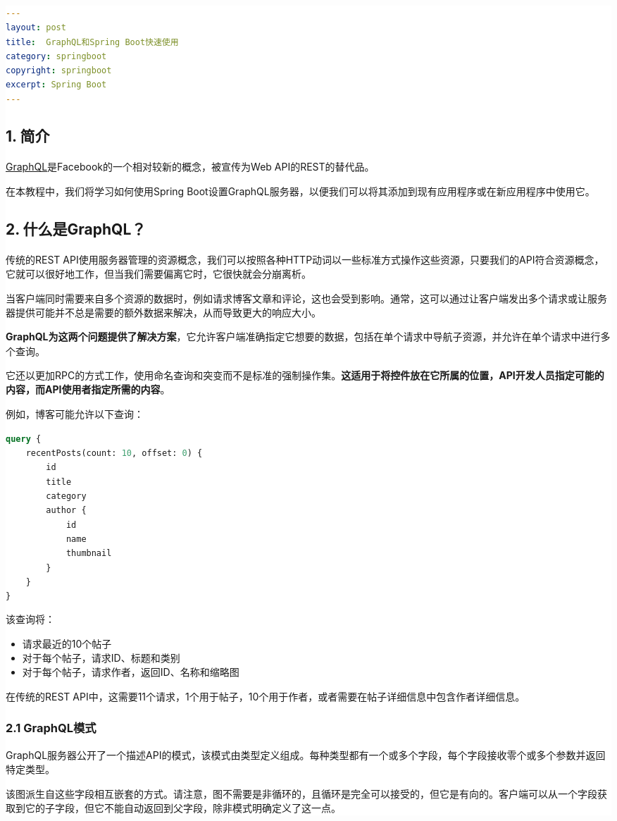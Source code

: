 ```yaml
---
layout: post
title:  GraphQL和Spring Boot快速使用
category: springboot
copyright: springboot
excerpt: Spring Boot
---
```


## 1. 简介

[GraphQL](http://graphql.org/)是Facebook的一个相对较新的概念，被宣传为Web API的REST的替代品。

在本教程中，我们将学习如何使用Spring Boot设置GraphQL服务器，以便我们可以将其添加到现有应用程序或在新应用程序中使用它。

## 2. 什么是GraphQL？

传统的REST API使用服务器管理的资源概念，我们可以按照各种HTTP动词以一些标准方式操作这些资源，只要我们的API符合资源概念，它就可以很好地工作，但当我们需要偏离它时，它很快就会分崩离析。

当客户端同时需要来自多个资源的数据时，例如请求博客文章和评论，这也会受到影响。通常，这可以通过让客户端发出多个请求或让服务器提供可能并不总是需要的额外数据来解决，从而导致更大的响应大小。

**GraphQL为这两个问题提供了解决方案**，它允许客户端准确指定它想要的数据，包括在单个请求中导航子资源，并允许在单个请求中进行多个查询。

它还以更加RPC的方式工作，使用命名查询和突变而不是标准的强制操作集。**这适用于将控件放在它所属的位置，API开发人员指定可能的内容，而API使用者指定所需的内容**。

例如，博客可能允许以下查询：

```graphql
query {
    recentPosts(count: 10, offset: 0) {
        id
        title
        category
        author {
            id
            name
            thumbnail
        }
    }
}
```

该查询将：

-   请求最近的10个帖子
-   对于每个帖子，请求ID、标题和类别
-   对于每个帖子，请求作者，返回ID、名称和缩略图

在传统的REST API中，这需要11个请求，1个用于帖子，10个用于作者，或者需要在帖子详细信息中包含作者详细信息。

### 2.1 GraphQL模式

GraphQL服务器公开了一个描述API的模式，该模式由类型定义组成。每种类型都有一个或多个字段，每个字段接收零个或多个参数并返回特定类型。

该图派生自这些字段相互嵌套的方式。请注意，图不需要是非循环的，且循环是完全可以接受的，但它是有向的。客户端可以从一个字段获取到它的子字段，但它不能自动返回到父字段，除非模式明确定义了这一点。
